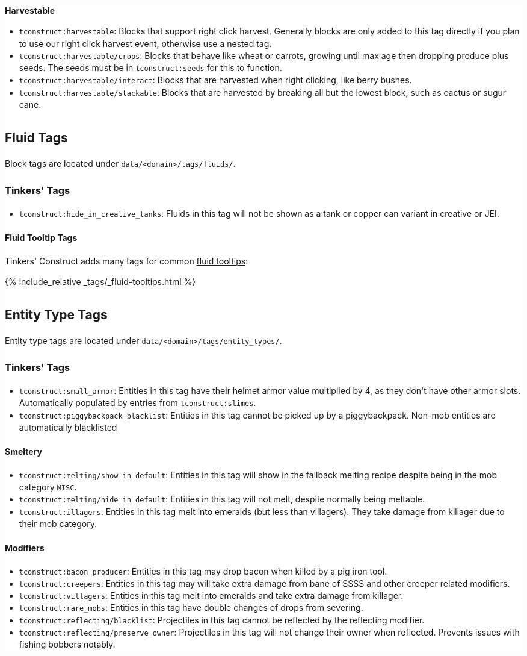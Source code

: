 **Harvestable**

* `tconstruct:harvestable`: Blocks that support right click harvest. Generally blocks are only added to this tag directly if you plan to use our right click harvest event, otherwise use a nested tag.
* `tconstruct:harvestable/crops`: Blocks that behave like wheat or carrots, growing until max age then dropping produce plus seeds. The seeds must be in [`tconstruct:seeds`](#modifiers) for this to function.
* `tconstruct:harvestable/interact`: Blocks that are harvested when right clicking, like berry bushes.
* `tconstruct:harvestable/stackable`: Blocks that are harvested by breaking all but the lowest block, such as cactus or sugur cane.

## Fluid Tags

Block tags are located under `data/<domain>/tags/fluids/`.

### Tinkers' Tags

* `tconstruct:hide_in_creative_tanks`: Fluids in this tag will not be shown as a tank or copper can variant in creative or JEI.

#### Fluid Tooltip Tags

Tinkers' Construct adds many tags for common [fluid tooltips](../fluid-tooltips):

{% include_relative _tags/_fluid-tooltips.html %}

## Entity Type Tags

Entity type tags are located under `data/<domain>/tags/entity_types/`.

### Tinkers' Tags

* `tconstruct:small_armor`: Entities in this tag have their helmet armor value multiplied by 4, as they don't have other armor slots. Automatically populated by entries from `tconstruct:slimes`.
* `tconstruct:piggybackpack_blacklist`: Entities in this tag cannot be picked up by a piggybackpack. Non-mob entities are automatically blacklisted

#### Smeltery

* `tconstruct:melting/show_in_default`: Entities in this tag will show in the fallback melting recipe despite being in the mob category `MISC`.
* `tconstruct:melting/hide_in_default`: Entities in this tag will not melt, despite normally being meltable.
* `tconstruct:illagers`: Entities in this tag melt into emeralds (but less than villagers). They take damage from killager due to their mob category.

#### Modifiers

* `tconstruct:bacon_producer`: Entities in this tag may drop bacon when killed by a pig iron tool.
* `tconstruct:creepers`: Entities in this tag may will take extra damage from bane of SSSS and other creeper related modifiers.
* `tconstruct:villagers`: Entities in this tag melt into emeralds and take extra damage from killager.
* `tconstruct:rare_mobs`: Entities in this tag have double changes of drops from severing.
* `tconstruct:reflecting/blacklist`: Projectiles in this tag cannot be reflected by the reflecting modifier.
* `tconstruct:reflecting/preserve_owner`: Projectiles in this tag will not change their owner when reflected. Prevents issues with fishing bobbers notably.

